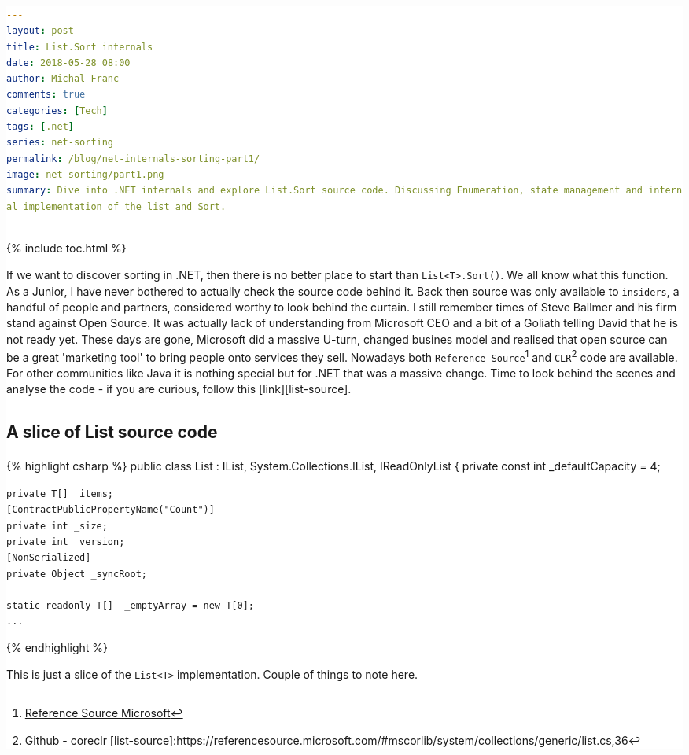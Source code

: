 ```yaml
---
layout: post
title: List.Sort internals
date: 2018-05-28 08:00
author: Michal Franc
comments: true
categories: [Tech]
tags: [.net]
series: net-sorting
permalink: /blog/net-internals-sorting-part1/
image: net-sorting/part1.png
summary: Dive into .NET internals and explore List.Sort source code. Discussing Enumeration, state management and internal implementation of the list and Sort.
---
```

{% include toc.html %}

If we want to discover sorting in .NET, then there is no better place to start than `List<T>.Sort()`. We all know what this function. As a Junior, I have never bothered to actually check the source code behind it. Back then source was only available to `insiders`, a handful of people and partners, considered worthy to look behind the curtain. I still remember times of Steve Ballmer and his firm stand against Open Source. It was actually lack of understanding from Microsoft CEO and a bit of a Goliath telling David that he is not ready yet. These days are gone, Microsoft did a massive U-turn, changed busines model and realised that open source can be a great 'marketing tool' to bring people onto services they sell. Nowadays both `Reference Source`[^reference-source-link] and `CLR`[^clr-source] code are available. For other communities like Java it is nothing special but  for .NET that was  a massive change. Time to look behind the scenes and analyse the code - if you are curious, follow this [link][list-source].

[^reference-source-link]:[Reference Source Microsoft](https://referencesource.microsoft.com)
[^clr-source]:[Github - coreclr](https://github.com/dotnet/coreclr)
[list-source]:https://referencesource.microsoft.com/#mscorlib/system/collections/generic/list.cs,36

## A slice of List source code

{% highlight csharp %}
public class List<T> : IList<T>, System.Collections.IList, IReadOnlyList<T>
{
    private const int _defaultCapacity = 4;

    private T[] _items;
    [ContractPublicPropertyName("Count")]
    private int _size;
    private int _version;
    [NonSerialized]
    private Object _syncRoot;

    static readonly T[]  _emptyArray = new T[0];       
    ...
{% endhighlight %}

This is just a slice of the `List<T>` implementation. Couple of things to note here.
